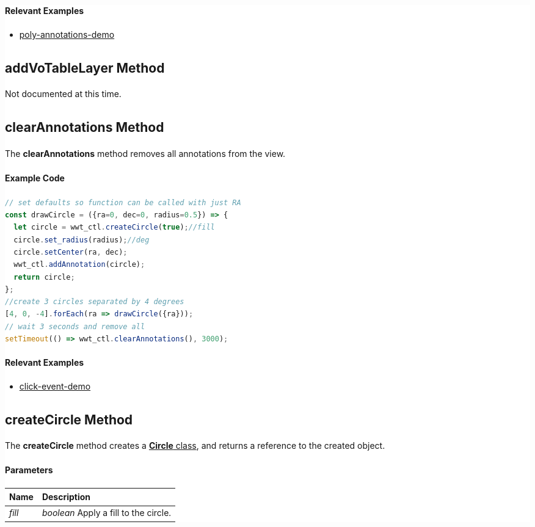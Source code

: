 
#### Relevant Examples
* [poly-annotations-demo](http://webhosted.wwt-forum.org/webengine-examples/#poly-annotations-demo)






## addVoTableLayer Method
Not documented at this time.






## clearAnnotations Method
The **clearAnnotations** method removes all annotations from the view.


#### Example Code
```js
// set defaults so function can be called with just RA
const drawCircle = ({ra=0, dec=0, radius=0.5}) => {
  let circle = wwt_ctl.createCircle(true);//fill
  circle.set_radius(radius);//deg
  circle.setCenter(ra, dec);
  wwt_ctl.addAnnotation(circle);
  return circle;
};
//create 3 circles separated by 4 degrees
[4, 0, -4].forEach(ra => drawCircle({ra}));
// wait 3 seconds and remove all 
setTimeout(() => wwt_ctl.clearAnnotations(), 3000);
```


#### Relevant Examples
* [click-event-demo](http://webhosted.wwt-forum.org/webengine-examples/#click-event-demo)






## createCircle Method
The **createCircle** method creates a [**Circle** class], and returns a reference to the created object.


#### Parameters

| Name   | Description                           |
|:-------|:--------------------------------------|
| _fill_ | _boolean_ Apply a fill to the circle. |




[**WWT Property Getters**]: #wwt-property-getters
[**WWT Property Setters**]: #wwt-property-setters
[**WWT Methods**]: #wwt-methods
[**WWT Events**]: #wwt-events
[Top]: #wwt-webgl-sdk
[**get_fov**]: #get_fov-getter
[**getdec**]: #getdec-getter
[**getra**]: #getra-getter
[**get_hidetourfeedback**]: #get_hidetourfeedback-getter
[**get_showcaptions**]: #get_showcaptions-getter
[**get_smoothanimation**]: #get_smoothanimation-getter
[**set_hidetourfeedback**]: #set_hidetourfeedback-setter
[**set_showcaptions**]: #set_showcaptions-setter
[**set_smoothanimation**]: #set_smoothanimation-setter
[**addannotation**]: #addannotation-method
[**addvotablelayer**]: #addvotablelayer-method
[**clearannotations**]: #clearannotations-method
[**createcircle**]: #createcircle-method
[**createfolder**]: #createfolder-method
[**createpolyline**]: #createpolyline-method
[**createpolygon**]: #createpolygon-method
[**displayvotablelayer**]: #displayvotablelayer-method
[**endinit**]: #endinit-method
[**gotoradeczoom**]: #gotoradeczoom-method
[**hideui**]: #hideui-method
[**loadfits**]: #loadfits-method
[**loadfitslayer**]: #loadfitslayer-method
[**loadimagecollection**]: #loadimagecollection-method
[**loadtour**]: #loadtour-method
[**loadvotable**]: #loadvotable-method
[**playtour**]: #playtour-method
[**refreshlayermanagernow**]: #refreshlayermanagernow-method
[**removeannotation**]: #removeannotation-method
[**setbackgroundimagebyname**]: #setbackgroundimagebyname-method
[**setforegroundimagebyname**]: #setforegroundimagebyname-method
[**setforegroundopacity**]: #setforegroundopacity-method
[**settimescrubberposition**]: #settimescrubberposition-method
[**settimeslider**]: #settimeslider-method
[**showcolorpicker**]: #showcolorpicker-method
[**stoptour**]: #stoptour-method
[**zoom**]: #zoom-method
[**annotation** class]: ./annotation.md
[**circle** class]: ./circle.md
[**folder** class]: ./folder.md
[**polyline** class]: ./polyline.md
[**poly** class]: ./poly.md
[**place** class]: ./place.md
[**imagery** class]: ./imagery.md
[**annotation** object]: ./annotation.md
[**circle** object]: ./circle.md
[**folder** object]: ./folder.md
[**polyline** object]: ./polyline.md
[**poly** object]: ./poly.md
[**place** object]: ./place.md
[**imagery** object]: ./imagery.md
[**annotation**]: ./annotation.md
[**circle**]: ./circle.md
[**folder**]: ./folder.md
[**polyline**]: ./polyline.md
[**poly**]: ./poly.md
[**place**]: ./place.md
[**imagery**]: ./imagery.md
[**annotationclicked**]: #annotationclicked-event
[**arrived**]: #arrived-event
[**clicked**]: #clicked-event
[**collectionloaded**]: #collectionloaded-event
[**colorpickerdisplay**]: #colorpickerdisplay-event
[**imageryloaded**]: #imageryloaded-event
[**ready**]: #ready-event
[**refreshlayermanager**]: #refreshlayermanager-event
[**slidechanged**]: #slidechanged-event
[**timescrubberhook**]: #timescrubberhook-event
[**tourended**]: #tourended-event
[**tourerror**]: #tourerror-event
[**tourpaused**]: #tourpaused-event
[**tourready**]: #tourready-event
[**tourresumed**]: #tourresumed-event
[**votabledisplay**]: #votabledisplay-event
[**loadimagecollection** class]: ./loadimagecollection.md
[**loadimagecollection** object]: ./loadimagecollection.md
[**loadimagecollection**]: ./loadimagecollection.md